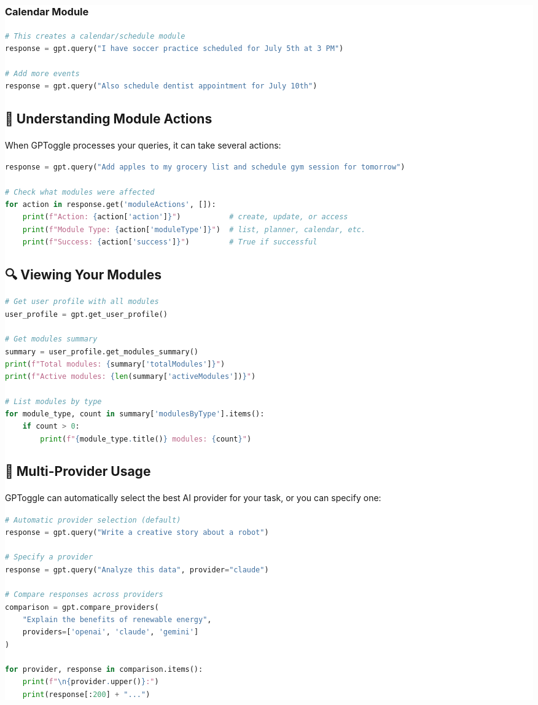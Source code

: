 ### Calendar Module
```python
# This creates a calendar/schedule module
response = gpt.query("I have soccer practice scheduled for July 5th at 3 PM")

# Add more events
response = gpt.query("Also schedule dentist appointment for July 10th")
```

## 🎯 Understanding Module Actions

When GPToggle processes your queries, it can take several actions:

```python
response = gpt.query("Add apples to my grocery list and schedule gym session for tomorrow")

# Check what modules were affected
for action in response.get('moduleActions', []):
    print(f"Action: {action['action']}")           # create, update, or access
    print(f"Module Type: {action['moduleType']}")  # list, planner, calendar, etc.
    print(f"Success: {action['success']}")         # True if successful
```

## 🔍 Viewing Your Modules

```python
# Get user profile with all modules
user_profile = gpt.get_user_profile()

# Get modules summary
summary = user_profile.get_modules_summary()
print(f"Total modules: {summary['totalModules']}")
print(f"Active modules: {len(summary['activeModules'])}")

# List modules by type
for module_type, count in summary['modulesByType'].items():
    if count > 0:
        print(f"{module_type.title()} modules: {count}")
```

## 🔄 Multi-Provider Usage

GPToggle can automatically select the best AI provider for your task, or you can specify one:

```python
# Automatic provider selection (default)
response = gpt.query("Write a creative story about a robot")

# Specify a provider
response = gpt.query("Analyze this data", provider="claude")

# Compare responses across providers
comparison = gpt.compare_providers(
    "Explain the benefits of renewable energy",
    providers=['openai', 'claude', 'gemini']
)

for provider, response in comparison.items():
    print(f"\n{provider.upper()}:")
    print(response[:200] + "...")
```
